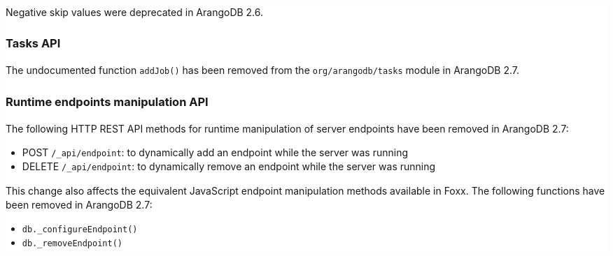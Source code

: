 Negative skip values were deprecated in ArangoDB 2.6.

### Tasks API

The undocumented function `addJob()` has been removed from the `org/arangodb/tasks` module in
ArangoDB 2.7. 

### Runtime endpoints manipulation API

The following HTTP REST API methods for runtime manipulation of server endpoints have been
removed in ArangoDB 2.7:

* POST `/_api/endpoint`: to dynamically add an endpoint while the server was running
* DELETE `/_api/endpoint`: to dynamically remove an endpoint while the server was running

This change also affects the equivalent JavaScript endpoint manipulation methods available 
in Foxx. The following functions have been removed in ArangoDB 2.7:

* `db._configureEndpoint()`
* `db._removeEndpoint()` 

